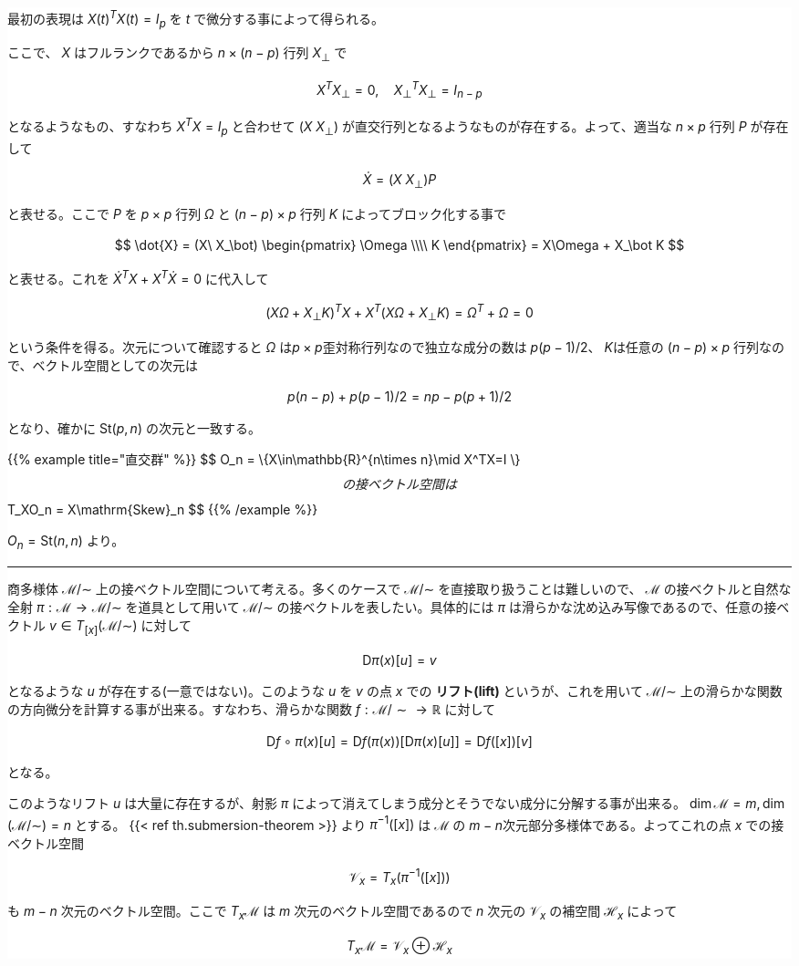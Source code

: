 最初の表現は $X(t)^TX(t)=I_p$ を $t$ で微分する事によって得られる。

ここで、 $X$ はフルランクであるから $n\times (n-p)$ 行列 $X_\bot$ で

$$ X^TX_\bot=0,\quad X_\bot^TX_\bot = I_{n-p} $$

となるようなもの、すなわち $X^TX=I_p$ と合わせて $(X\ X_\bot)$ が直交行列となるようなものが存在する。よって、適当な $n\times p$ 行列 $P$ が存在して

$$ \dot{X} = (X\ X_\bot) P $$

と表せる。ここで $P$ を $p\times p$ 行列 $\Omega$ と $(n-p)\times p$ 行列 $K$ によってブロック化する事で


$$ \dot{X} = (X\ X_\bot) \begin{pmatrix} \Omega \\\\ K \end{pmatrix} = X\Omega + X_\bot K $$

と表せる。これを $\dot{X}^TX + X^T\dot{X}=0$ に代入して

$$ (X\Omega + X_\bot K)^TX + X^T(X\Omega + X_\bot K) = \Omega^T+\Omega = 0$$

という条件を得る。次元について確認すると $\Omega$ は$p\times p$歪対称行列なので独立な成分の数は $p(p-1)/2$、 $K$は任意の $(n-p)\times p$ 行列なので、ベクトル空間としての次元は

$$p(n-p)+p(p-1)/2 = np - p(p+1)/2$$

となり、確かに $\mathrm{St}(p,n)$ の次元と一致する。

{{% example title="直交群" %}}
$$ O_n = \\{X\in\mathbb{R}^{n\times n}\mid X^TX=I \\\}$$
の接ベクトル空間は
$$ T_XO_n = X\mathrm{Skew}_n $$
{{% /example %}}

$O_n = \mathrm{St}(n,n)$ より。

---

商多様体 $\mathcal{M}/{\sim}$ 上の接ベクトル空間について考える。多くのケースで $\mathcal{M}/{\sim}$ を直接取り扱うことは難しいので、 $\mathcal{M}$ の接ベクトルと自然な全射 $\pi:\mathcal{M}\rightarrow\mathcal{M}/{\sim}$ を道具として用いて $\mathcal{M}/{\sim}$ の接ベクトルを表したい。具体的には $\pi$ は滑らかな沈め込み写像であるので、任意の接ベクトル $v\in T_{[x]}(\mathcal{M}/{\sim})$ に対して

$$\mathrm{D}{\pi}(x)[u] = v$$

となるような $u$ が存在する(一意ではない)。このような $u$ を $v$ の点 $x$ での **リフト(lift)** というが、これを用いて $\mathcal{M}/{\sim}$ 上の滑らかな関数の方向微分を計算する事が出来る。すなわち、滑らかな関数 $f:\mathcal{M}/{\sim}\rightarrow\mathbb{R}$ に対して

$$ \mathrm{D}{f\circ\pi}(x)[u]=\mathrm{D}f(\pi(x))\left[\mathrm{D}\pi(x)[u]\right] = \mathrm{D}f([x])[v]$$

となる。

このようなリフト $u$ は大量に存在するが、射影 $\pi$ によって消えてしまう成分とそうでない成分に分解する事が出来る。
$\dim\mathcal{M}=m,\dim(\mathcal{M}/{\sim})=n$ とする。
{{< ref th.submersion-theorem >}} より $\pi^{-1}([x])$ は $\mathcal{M}$ の $m-n$次元部分多様体である。よってこれの点 $x$ での接ベクトル空間

$$\mathcal{V}_x = T_x(\pi^{-1}([x]))$$

も $m-n$ 次元のベクトル空間。ここで $T_x\mathcal{M}$ は $m$ 次元のベクトル空間であるので $n$ 次元の $\mathcal{V}_x$ の補空間 $\mathcal{H}_x$ によって

$$ T_x\mathcal{M} = \mathcal{V}_x\oplus\mathcal{H}_x $$
